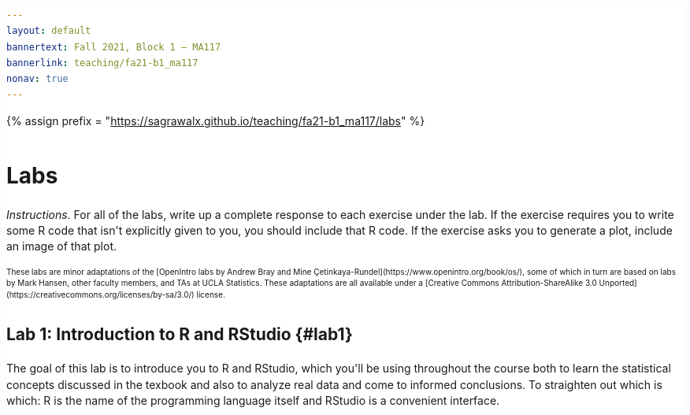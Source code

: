 ```yaml
---
layout: default
bannertext: Fall 2021, Block 1 — MA117
bannerlink: teaching/fa21-b1_ma117
nonav: true
---
```


<style>
div.exercise {
    background-color: #eee;
    padding: 0.5em 1em;
    margin-top: 1em;
    margin-bottom: 1em;
    border-radius: 0.2em;
    counter-increment: exercise;
}

div.exercise::before {
    content: "Exercise " counter(lab) "." counter(exercise);
    font-weight: bold;
    font-size: small;
}

h2 {
    counter-increment: lab;
    counter-reset: exercise;
}

h2::before {
    content: "Lab " counter(lab) ": ";
}
</style>

{% assign prefix = "https://sagrawalx.github.io/teaching/fa21-b1_ma117/labs" %}

# Labs

*Instructions.* For all of the labs, write up a complete response to each exercise under the lab. If the exercise requires you to write some R code that isn't explicitly given to you, you should include that R code. If the exercise asks you to generate a plot, include an image of that plot.

<div class="references" style="font-size: x-small;">These labs are minor adaptations of the [OpenIntro labs by Andrew Bray and Mine Çetinkaya-Rundel](https://www.openintro.org/book/os/), some of which in turn are based on labs by Mark Hansen, other faculty members, and TAs at UCLA Statistics. These adaptations are all available under a [Creative Commons Attribution-ShareAlike 3.0 Unported](https://creativecommons.org/licenses/by-sa/3.0/) license.</div>

## Introduction to R and RStudio {#lab1}

The goal of this lab is to introduce you to R and RStudio, which you'll be using throughout the course both to learn the statistical concepts discussed in the texbook and also to analyze real data and come to informed conclusions. To straighten out which is which: R is the name of the programming language itself and RStudio is a convenient interface.

